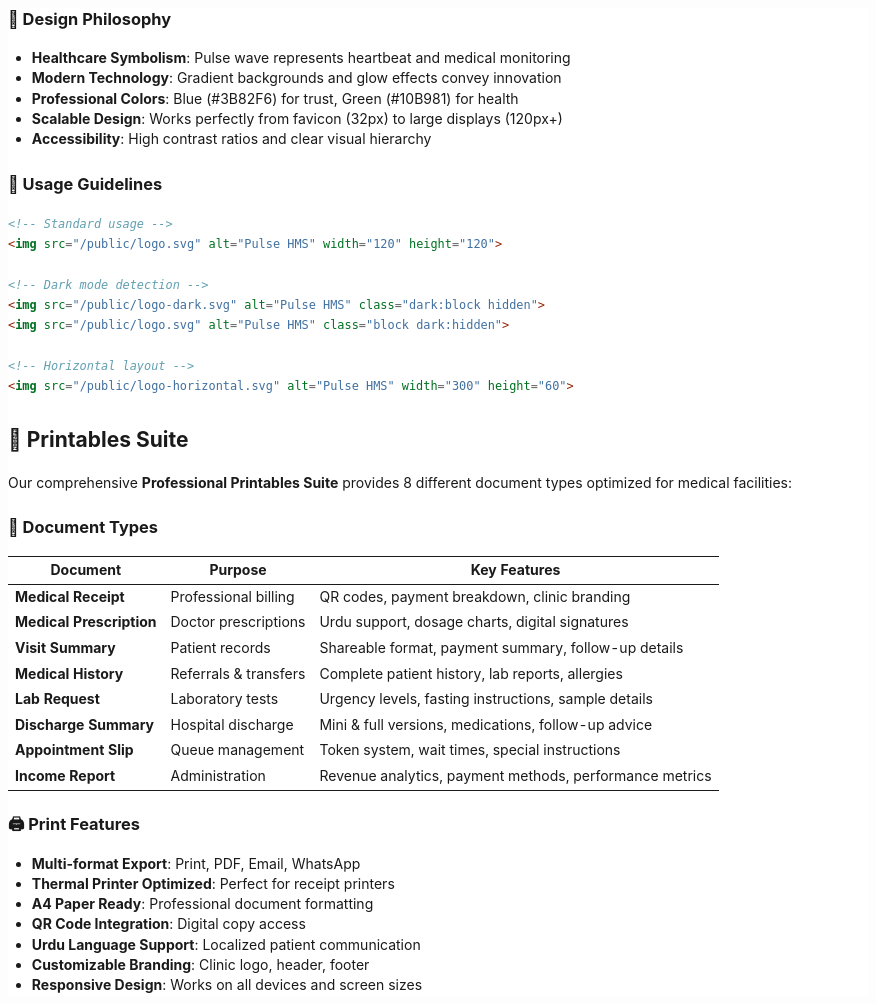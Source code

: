 ### 🎨 Design Philosophy

- **Healthcare Symbolism**: Pulse wave represents heartbeat and medical monitoring
- **Modern Technology**: Gradient backgrounds and glow effects convey innovation
- **Professional Colors**: Blue (#3B82F6) for trust, Green (#10B981) for health
- **Scalable Design**: Works perfectly from favicon (32px) to large displays (120px+)
- **Accessibility**: High contrast ratios and clear visual hierarchy

### 📱 Usage Guidelines

```html
<!-- Standard usage -->
<img src="/public/logo.svg" alt="Pulse HMS" width="120" height="120">

<!-- Dark mode detection -->
<img src="/public/logo-dark.svg" alt="Pulse HMS" class="dark:block hidden">
<img src="/public/logo.svg" alt="Pulse HMS" class="block dark:hidden">

<!-- Horizontal layout -->
<img src="/public/logo-horizontal.svg" alt="Pulse HMS" width="300" height="60">
```

## 🎨 Printables Suite

Our comprehensive **Professional Printables Suite** provides 8 different document types optimized for medical facilities:

### 📄 Document Types

| Document | Purpose | Key Features |
|----------|---------|--------------|
| **Medical Receipt** | Professional billing | QR codes, payment breakdown, clinic branding |
| **Medical Prescription** | Doctor prescriptions | Urdu support, dosage charts, digital signatures |
| **Visit Summary** | Patient records | Shareable format, payment summary, follow-up details |
| **Medical History** | Referrals & transfers | Complete patient history, lab reports, allergies |
| **Lab Request** | Laboratory tests | Urgency levels, fasting instructions, sample details |
| **Discharge Summary** | Hospital discharge | Mini & full versions, medications, follow-up advice |
| **Appointment Slip** | Queue management | Token system, wait times, special instructions |
| **Income Report** | Administration | Revenue analytics, payment methods, performance metrics |

### 🖨️ Print Features

- **Multi-format Export**: Print, PDF, Email, WhatsApp
- **Thermal Printer Optimized**: Perfect for receipt printers
- **A4 Paper Ready**: Professional document formatting
- **QR Code Integration**: Digital copy access
- **Urdu Language Support**: Localized patient communication
- **Customizable Branding**: Clinic logo, header, footer
- **Responsive Design**: Works on all devices and screen sizes
